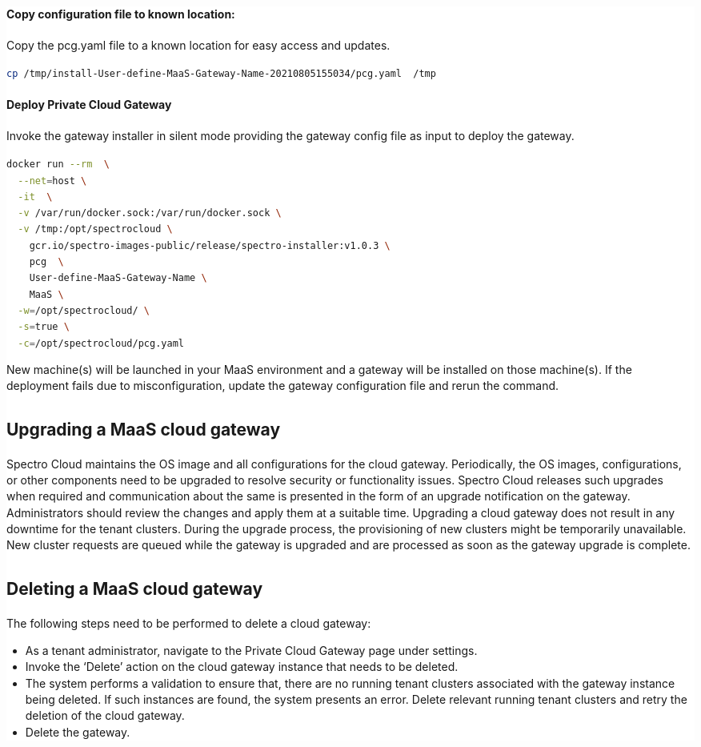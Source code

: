 #### Copy configuration file to known location:

Copy the pcg.yaml file to a known location for easy access and updates.


```bash
cp /tmp/install-User-define-MaaS-Gateway-Name-20210805155034/pcg.yaml  /tmp
```


#### Deploy Private Cloud Gateway

Invoke the gateway installer in silent mode providing the gateway config file as input to deploy the gateway.

```bash
docker run --rm  \
  --net=host \
  -it  \
  -v /var/run/docker.sock:/var/run/docker.sock \
  -v /tmp:/opt/spectrocloud \
    gcr.io/spectro-images-public/release/spectro-installer:v1.0.3 \
    pcg  \
    User-define-MaaS-Gateway-Name \
    MaaS \
  -w=/opt/spectrocloud/ \
  -s=true \
  -c=/opt/spectrocloud/pcg.yaml
```

New machine(s) will be launched in your MaaS environment and a gateway will be installed on those machine(s). If the deployment fails due to misconfiguration, update the gateway configuration file and rerun the command.

## Upgrading a MaaS cloud gateway

Spectro Cloud maintains the OS image and all configurations for the cloud gateway. Periodically, the OS images, configurations, or other components need to be upgraded to resolve security or functionality issues. Spectro Cloud releases such upgrades when required and communication about the same is presented in the form of an upgrade notification on the gateway.
Administrators should review the changes and apply them at a suitable time. Upgrading a cloud gateway does not result in any downtime for the tenant clusters. During the upgrade process, the provisioning of new clusters might be temporarily unavailable. New cluster requests are queued while the gateway is upgraded and are processed as soon as the gateway upgrade is complete.

## Deleting a MaaS cloud gateway
The following steps need to be performed to delete a cloud gateway:
* As a tenant administrator, navigate to the Private Cloud Gateway page under settings.
* Invoke the ‘Delete’ action on the cloud gateway instance that needs to be deleted.
* The system performs a validation to ensure that, there are no running tenant clusters associated with the gateway instance being deleted. If such instances are found, the system presents an error. Delete relevant running tenant clusters and retry the deletion of the cloud gateway.
* Delete the gateway.
